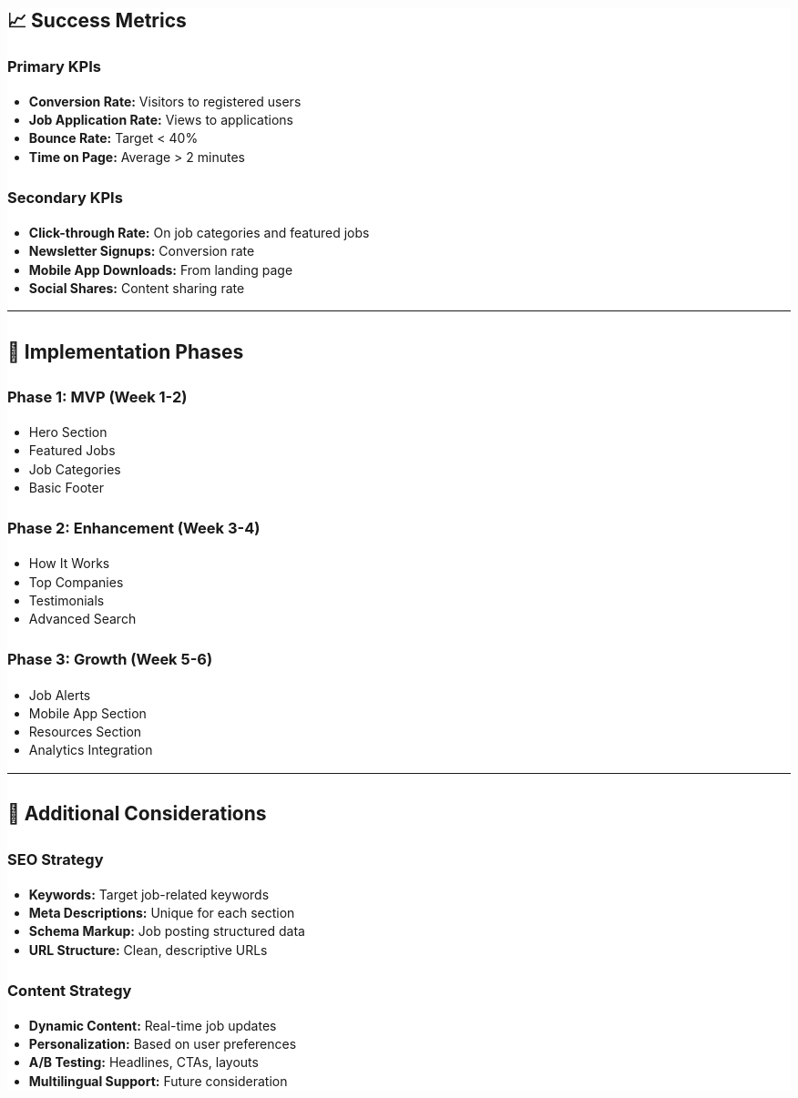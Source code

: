 ## 📈 Success Metrics

### Primary KPIs
- **Conversion Rate:** Visitors to registered users
- **Job Application Rate:** Views to applications
- **Bounce Rate:** Target < 40%
- **Time on Page:** Average > 2 minutes

### Secondary KPIs
- **Click-through Rate:** On job categories and featured jobs
- **Newsletter Signups:** Conversion rate
- **Mobile App Downloads:** From landing page
- **Social Shares:** Content sharing rate

---

## 🚀 Implementation Phases

### Phase 1: MVP (Week 1-2)
- Hero Section
- Featured Jobs
- Job Categories
- Basic Footer

### Phase 2: Enhancement (Week 3-4)
- How It Works
- Top Companies
- Testimonials
- Advanced Search

### Phase 3: Growth (Week 5-6)
- Job Alerts
- Mobile App Section
- Resources Section
- Analytics Integration

---

## 📝 Additional Considerations

### SEO Strategy
- **Keywords:** Target job-related keywords
- **Meta Descriptions:** Unique for each section
- **Schema Markup:** Job posting structured data
- **URL Structure:** Clean, descriptive URLs

### Content Strategy
- **Dynamic Content:** Real-time job updates
- **Personalization:** Based on user preferences
- **A/B Testing:** Headlines, CTAs, layouts
- **Multilingual Support:** Future consideration
